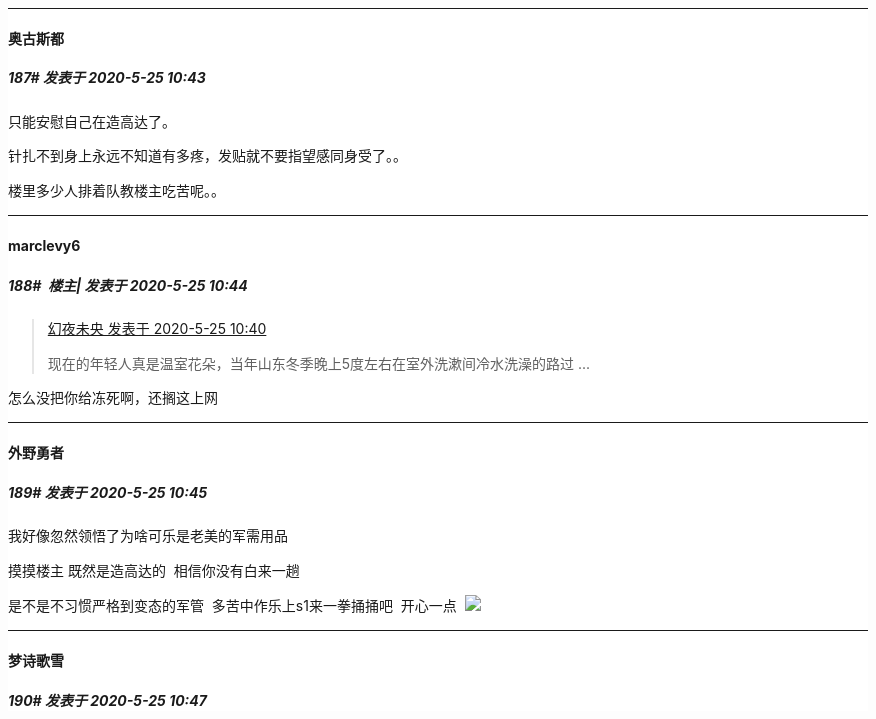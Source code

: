 -----

####  奥古斯都  
##### 187#       发表于 2020-5-25 10:43




只能安慰自己在造高达了。

针扎不到身上永远不知道有多疼，发贴就不要指望感同身受了。。

楼里多少人排着队教楼主吃苦呢。。







-----

####  marclevy6  
##### 188#         楼主| 发表于 2020-5-25 10:44



<blockquote><a href="httphttps://bbs.saraba1st.com/2b/forum.php?mod=redirect&amp;goto=findpost&amp;pid=47548940&amp;ptid=1937383" target="_blank">幻夜未央 发表于 2020-5-25 10:40</a>

现在的年轻人真是温室花朵，当年山东冬季晚上5度左右在室外洗漱间冷水洗澡的路过 ...</blockquote>
怎么没把你给冻死啊，还搁这上网







-----

####  外野勇者  
##### 189#       发表于 2020-5-25 10:45




我好像忽然领悟了为啥可乐是老美的军需用品

摸摸楼主 既然是造高达的  相信你没有白来一趟

是不是不习惯严格到变态的军管  多苦中作乐上s1来一拳捅捅吧  开心一点  <img src="https://static.saraba1st.com/image/smiley/face2017/059.png" referrerpolicy="no-referrer">







-----

####  梦诗歌雪  
##### 190#       发表于 2020-5-25 10:47



